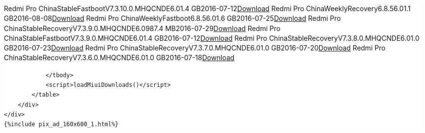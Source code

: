 <tr><td>Redmi Pro China</td><td>Stable</td><td>Fastboot</td><td>V7.3.10.0.MHQCNDE</td><td>6.0</td><td>1.4 GB</td><td>2016-07-12</td><td><a href="/miui/omega/stable/V7.3.10.0.MHQCNDE/">Download</a></td></tr>
<tr><td>Redmi Pro China</td><td>Weekly</td><td>Recovery</td><td>6.8.5</td><td>6.0</td><td>1.1 GB</td><td>2016-08-08</td><td><a href="/miui/omega/weekly/6.8.5/">Download</a></td></tr>
<tr><td>Redmi Pro China</td><td>Weekly</td><td>Fastboot</td><td>6.8.5</td><td>6.0</td><td>1.6 GB</td><td>2016-07-25</td><td><a href="/miui/omega/weekly/6.8.5/">Download</a></td></tr>
<tr><td>Redmi Pro China</td><td>Stable</td><td>Recovery</td><td>V7.3.9.0.MHQCNDE</td><td>6.0</td><td>987.4 MB</td><td>2016-07-29</td><td><a href="/miui/omega/stable/V7.3.9.0.MHQCNDE/">Download</a></td></tr>
<tr><td>Redmi Pro China</td><td>Stable</td><td>Fastboot</td><td>V7.3.9.0.MHQCNDE</td><td>6.0</td><td>1.4 GB</td><td>2016-07-12</td><td><a href="/miui/omega/stable/V7.3.9.0.MHQCNDE/">Download</a></td></tr>
<tr><td>Redmi Pro China</td><td>Stable</td><td>Recovery</td><td>V7.3.8.0.MHQCNDE</td><td>6.0</td><td>1.0 GB</td><td>2016-07-23</td><td><a href="/miui/omega/stable/V7.3.8.0.MHQCNDE/">Download</a></td></tr>
<tr><td>Redmi Pro China</td><td>Stable</td><td>Recovery</td><td>V7.3.7.0.MHQCNDE</td><td>6.0</td><td>1.0 GB</td><td>2016-07-20</td><td><a href="/miui/omega/stable/V7.3.7.0.MHQCNDE/">Download</a></td></tr>
<tr><td>Redmi Pro China</td><td>Stable</td><td>Recovery</td><td>V7.3.6.0.MHQCNDE</td><td>6.0</td><td>1.0 GB</td><td>2016-07-18</td><td><a href="/miui/omega/stable/V7.3.6.0.MHQCNDE/">Download</a></td></tr>

                </tbody>
                <script>loadMiuiDownloads()</script>
            </table>
        </div>
    </div>
    {%include pix_ad_160x600_1.html%}
</div>
